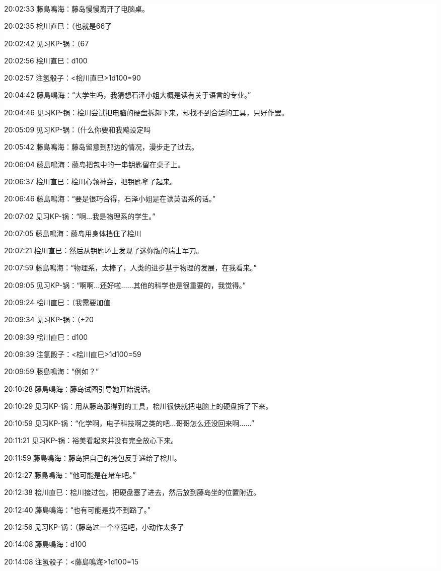 20:02:33 藤島鳴海：藤岛慢慢离开了电脑桌。

20:02:35 桧川直巳：（也就是66了

20:02:42 见习KP-锅：（67

20:02:56 桧川直巳：d100

20:02:57 注氢骰子：<桧川直巳>1d100=90

20:04:42 藤島鳴海：“大学生吗，我猜想石泽小姐大概是读有关于语言的专业。”

20:04:46 见习KP-锅：桧川尝试把电脑的硬盘拆卸下来，却找不到合适的工具，只好作罢。

20:05:09 见习KP-锅：（什么你要和我飚设定吗

20:05:42 藤島鳴海：藤岛留意到那边的情况，漫步走了过去。

20:06:04 藤島鳴海：藤岛把包中的一串钥匙留在桌子上。

20:06:37 桧川直巳：桧川心领神会，把钥匙拿了起来。

20:06:46 藤島鳴海：“要是很巧合得，石泽小姐是在读英语系的话。”

20:07:02 见习KP-锅：“啊…我是物理系的学生。”

20:07:05 藤島鳴海：藤岛用身体挡住了桧川

20:07:21 桧川直巳：然后从钥匙环上发现了迷你版的瑞士军刀。

20:07:59 藤島鳴海：“物理系，太棒了，人类的进步基于物理的发展，在我看来。”

20:09:05 见习KP-锅：“啊啊…还好啦……其他的科学也是很重要的，我觉得。”

20:09:24 桧川直巳：（我需要加值

20:09:34 见习KP-锅：（+20

20:09:39 桧川直巳：d100

20:09:39 注氢骰子：<桧川直巳>1d100=59

20:09:59 藤島鳴海：“例如？”

20:10:28 藤島鳴海：藤岛试图引导她开始说话。

20:10:29 见习KP-锅：用从藤岛那得到的工具，桧川很快就把电脑上的硬盘拆了下来。

20:10:59 见习KP-锅：“化学啊，电子科技啊之类的吧…哥哥怎么还没回来啊……”

20:11:21 见习KP-锅：裕美看起来并没有完全放心下来。

20:11:59 藤島鳴海：藤岛把自己的挎包反手递给了桧川。

20:12:27 藤島鳴海：“他可能是在堵车吧。”

20:12:38 桧川直巳：桧川接过包，把硬盘塞了进去，然后放到藤岛坐的位置附近。

20:12:40 藤島鳴海：“也有可能是找不到路了。”

20:12:56 见习KP-锅：（藤岛过一个幸运吧，小动作太多了

20:14:08 藤島鳴海：d100

20:14:08 注氢骰子：<藤島鳴海>1d100=15
